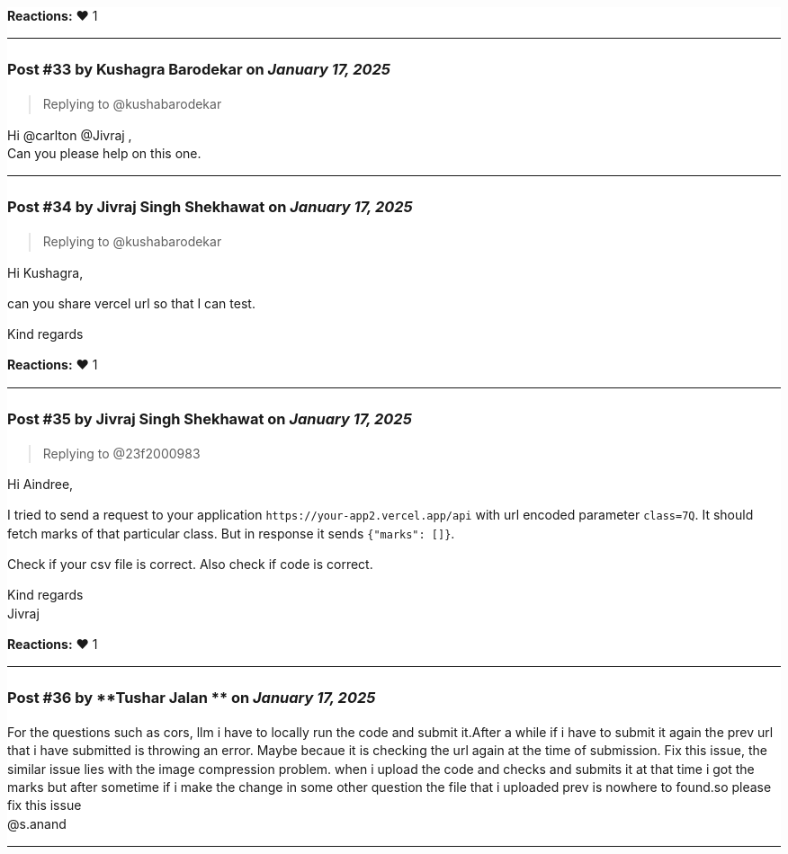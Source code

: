 **Reactions:** ❤️ 1

---

### Post #33 by **Kushagra Barodekar** on *January 17, 2025*
> Replying to @kushabarodekar

Hi @carlton @Jivraj ,  
Can you please help on this one.

---

### Post #34 by **Jivraj Singh Shekhawat** on *January 17, 2025*
> Replying to @kushabarodekar

Hi Kushagra,

can you share vercel url so that I can test.

Kind regards

**Reactions:** ❤️ 1

---

### Post #35 by **Jivraj Singh Shekhawat** on *January 17, 2025*
> Replying to @23f2000983

Hi Aindree,

I tried to send a request to your application `https://your-app2.vercel.app/api` with url encoded parameter `class=7Q`. It should fetch marks of that particular class. But in response it sends `{"marks": []}`.

Check if your csv file is correct. Also check if code is correct.

Kind regards  
Jivraj

**Reactions:** ❤️ 1

---

### Post #36 by **Tushar Jalan ** on *January 17, 2025*
For the questions such as cors, llm i have to locally run the code and submit it.After a while if i have to submit it again the prev url that i have submitted is throwing an error. Maybe becaue it is checking the url again at the time of submission. Fix this issue, the similar issue lies with the image compression problem. when i upload the code and checks and submits it at that time i got the marks but after sometime if i make the change in some other question the file that i uploaded prev is nowhere to found.so please fix this issue  
@s.anand

---
